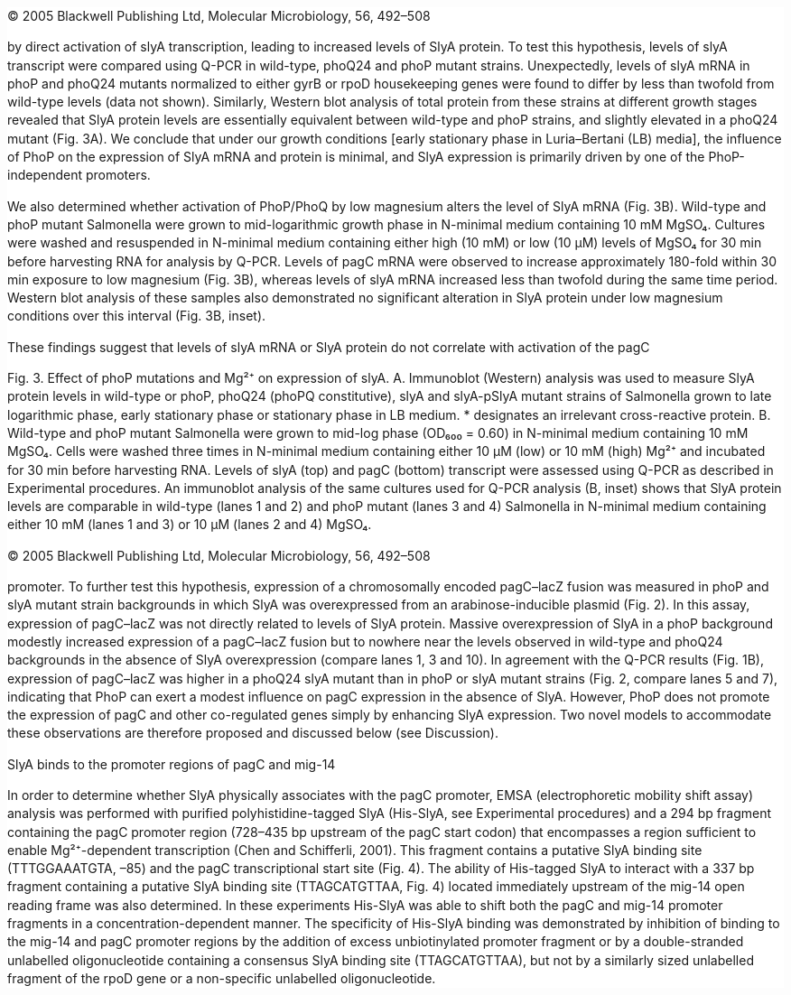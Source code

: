 © 2005 Blackwell Publishing Ltd, Molecular Microbiology, 56, 492–508

by direct activation of slyA transcription, leading to increased levels of SlyA protein. To test this hypothesis, levels of slyA transcript were compared using Q-PCR in wild-type, phoQ24 and phoP mutant strains. Unexpectedly, levels of slyA mRNA in phoP and phoQ24 mutants normalized to either gyrB or rpoD housekeeping genes were found to differ by less than twofold from wild-type levels (data not shown). Similarly, Western blot analysis of total protein from these strains at different growth stages revealed that SlyA protein levels are essentially equivalent between wild-type and phoP strains, and slightly elevated in a phoQ24 mutant (Fig. 3A). We conclude that under our growth conditions [early stationary phase in Luria–Bertani (LB) media], the influence of PhoP on the expression of SlyA mRNA and protein is minimal, and SlyA expression is primarily driven by one of the PhoP-independent promoters.

We also determined whether activation of PhoP/PhoQ by low magnesium alters the level of SlyA mRNA (Fig. 3B). Wild-type and phoP mutant Salmonella were grown to mid-logarithmic growth phase in N-minimal medium containing 10 mM MgSO₄. Cultures were washed and resuspended in N-minimal medium containing either high (10 mM) or low (10 μM) levels of MgSO₄ for 30 min before harvesting RNA for analysis by Q-PCR. Levels of pagC mRNA were observed to increase approximately 180-fold within 30 min exposure to low magnesium (Fig. 3B), whereas levels of slyA mRNA increased less than twofold during the same time period. Western blot analysis of these samples also demonstrated no significant alteration in SlyA protein under low magnesium conditions over this interval (Fig. 3B, inset).

These findings suggest that levels of slyA mRNA or SlyA protein do not correlate with activation of the pagC

Fig. 3. Effect of phoP mutations and Mg²⁺ on expression of slyA.
A. Immunoblot (Western) analysis was used to measure SlyA protein levels in wild-type or phoP, phoQ24 (phoPQ constitutive), slyA and slyA-pSlyA mutant strains of Salmonella grown to late logarithmic phase, early stationary phase or stationary phase in LB medium. * designates an irrelevant cross-reactive protein.
B. Wild-type and phoP mutant Salmonella were grown to mid-log phase (OD₆₀₀ = 0.60) in N-minimal medium containing 10 mM MgSO₄. Cells were washed three times in N-minimal medium containing either 10 μM (low) or 10 mM (high) Mg²⁺ and incubated for 30 min before harvesting RNA. Levels of slyA (top) and pagC (bottom) transcript were assessed using Q-PCR as described in Experimental procedures. An immunoblot analysis of the same cultures used for Q-PCR analysis (B, inset) shows that SlyA protein levels are comparable in wild-type (lanes 1 and 2) and phoP mutant (lanes 3 and 4) Salmonella in N-minimal medium containing either 10 mM (lanes 1 and 3) or 10 μM (lanes 2 and 4) MgSO₄.

© 2005 Blackwell Publishing Ltd, Molecular Microbiology, 56, 492–508

promoter. To further test this hypothesis, expression of a chromosomally encoded pagC–lacZ fusion was measured in phoP and slyA mutant strain backgrounds in which SlyA was overexpressed from an arabinose-inducible plasmid (Fig. 2). In this assay, expression of pagC–lacZ was not directly related to levels of SlyA protein. Massive overexpression of SlyA in a phoP background modestly increased expression of a pagC–lacZ fusion but to nowhere near the levels observed in wild-type and phoQ24 backgrounds in the absence of SlyA overexpression (compare lanes 1, 3 and 10). In agreement with the Q-PCR results (Fig. 1B), expression of pagC–lacZ was higher in a phoQ24 slyA mutant than in phoP or slyA mutant strains (Fig. 2, compare lanes 5 and 7), indicating that PhoP can exert a modest influence on pagC expression in the absence of SlyA. However, PhoP does not promote the expression of pagC and other co-regulated genes simply by enhancing SlyA expression. Two novel models to accommodate these observations are therefore proposed and discussed below (see Discussion).

SlyA binds to the promoter regions of pagC and mig-14

In order to determine whether SlyA physically associates with the pagC promoter, EMSA (electrophoretic mobility shift assay) analysis was performed with purified polyhistidine-tagged SlyA (His-SlyA, see Experimental procedures) and a 294 bp fragment containing the pagC promoter region (728–435 bp upstream of the pagC start codon) that encompasses a region sufficient to enable Mg²⁺-dependent transcription (Chen and Schifferli, 2001). This fragment contains a putative SlyA binding site (TTTGGAAATGTA, –85) and the pagC transcriptional start site (Fig. 4). The ability of His-tagged SlyA to interact with a 337 bp fragment containing a putative SlyA binding site (TTAGCATGTTAA, Fig. 4) located immediately upstream of the mig-14 open reading frame was also determined. In these experiments His-SlyA was able to shift both the pagC and mig-14 promoter fragments in a concentration-dependent manner. The specificity of His-SlyA binding was demonstrated by inhibition of binding to the mig-14 and pagC promoter regions by the addition of excess unbiotinylated promoter fragment or by a double-stranded unlabelled oligonucleotide containing a consensus SlyA binding site (TTAGCATGTTAA), but not by a similarly sized unlabelled fragment of the rpoD gene or a non-specific unlabelled oligonucleotide.
